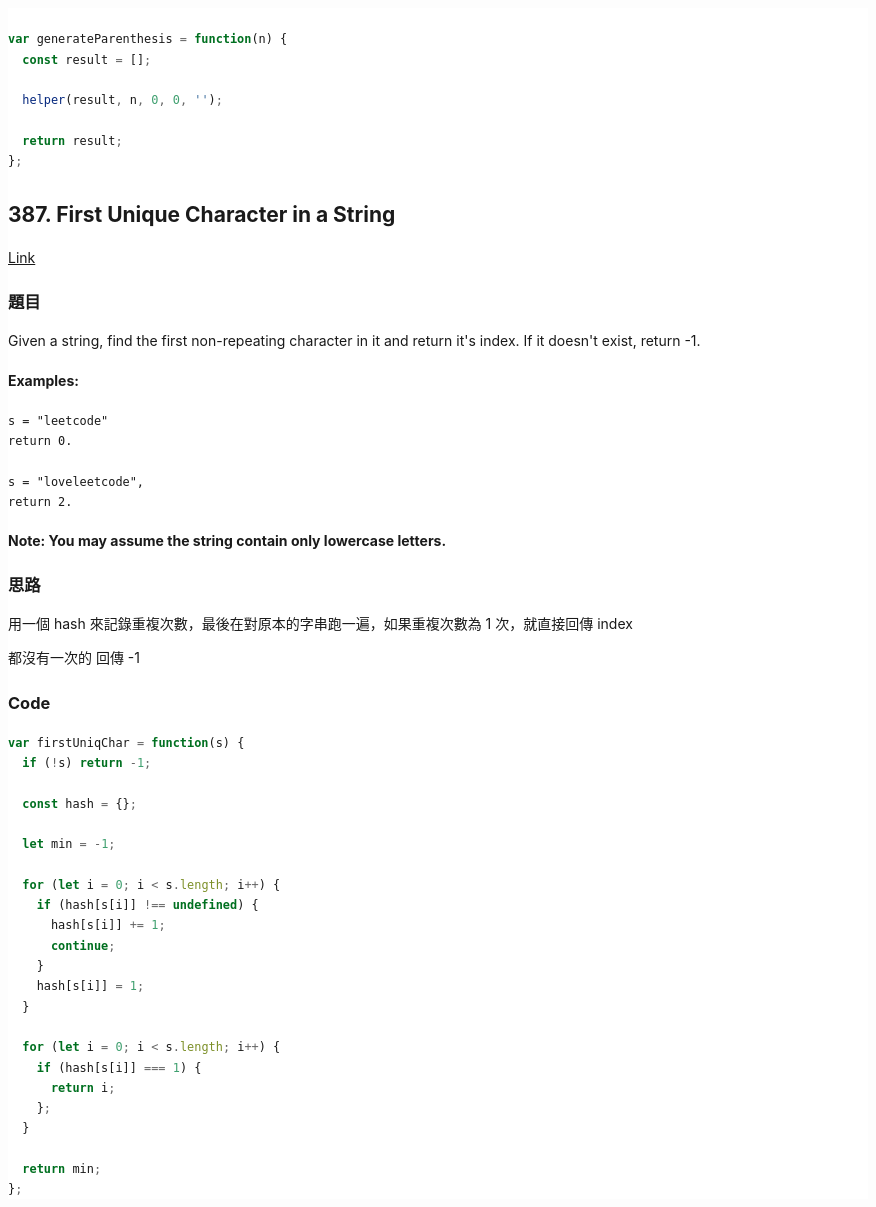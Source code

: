 ```javascript

var generateParenthesis = function(n) {
  const result = [];

  helper(result, n, 0, 0, '');

  return result;
};
```

## 387. First Unique Character in a String

[Link](https://leetcode.com/problems/first-unique-character-in-a-string/)

### 題目

Given a string, find the first non-repeating character in it and return it's index. If it doesn't exist, return -1.

 #### Examples:
```
s = "leetcode"
return 0.

s = "loveleetcode",
return 2.
```

#### Note: You may assume the string contain only lowercase letters.

### 思路

用一個 hash 來記錄重複次數，最後在對原本的字串跑一遍，如果重複次數為 1 次，就直接回傳 index

都沒有一次的 回傳 -1

### Code

```javascript
var firstUniqChar = function(s) {
  if (!s) return -1;
  
  const hash = {};

  let min = -1;
  
  for (let i = 0; i < s.length; i++) {
    if (hash[s[i]] !== undefined) {
      hash[s[i]] += 1;
      continue;
    }
    hash[s[i]] = 1;
  }

  for (let i = 0; i < s.length; i++) {
    if (hash[s[i]] === 1) {
      return i;
    };
  }
  
  return min;
};
```
